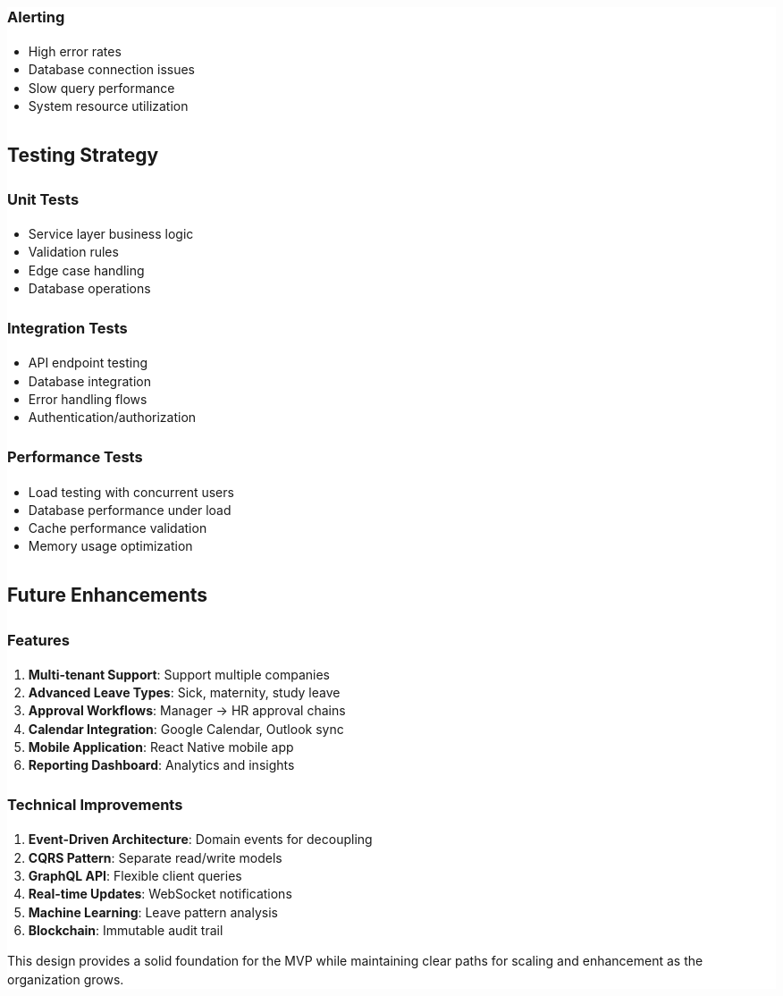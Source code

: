 ### Alerting
- High error rates
- Database connection issues
- Slow query performance
- System resource utilization

## Testing Strategy

### Unit Tests
- Service layer business logic
- Validation rules
- Edge case handling
- Database operations

### Integration Tests
- API endpoint testing
- Database integration
- Error handling flows
- Authentication/authorization

### Performance Tests
- Load testing with concurrent users
- Database performance under load
- Cache performance validation
- Memory usage optimization

## Future Enhancements

### Features
1. **Multi-tenant Support**: Support multiple companies
2. **Advanced Leave Types**: Sick, maternity, study leave
3. **Approval Workflows**: Manager → HR approval chains
4. **Calendar Integration**: Google Calendar, Outlook sync
5. **Mobile Application**: React Native mobile app
6. **Reporting Dashboard**: Analytics and insights

### Technical Improvements
1. **Event-Driven Architecture**: Domain events for decoupling
2. **CQRS Pattern**: Separate read/write models
3. **GraphQL API**: Flexible client queries
4. **Real-time Updates**: WebSocket notifications
5. **Machine Learning**: Leave pattern analysis
6. **Blockchain**: Immutable audit trail

This design provides a solid foundation for the MVP while maintaining clear paths for scaling and enhancement as the organization grows.
